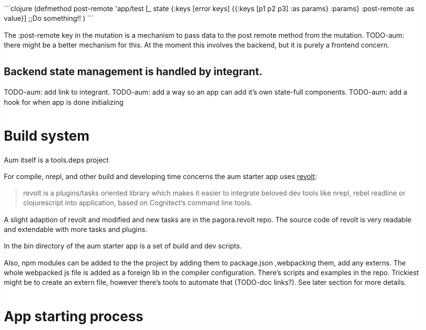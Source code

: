 <div class="center-column"></div>
```clojure
    (defmethod post-remote 'app/test
      [_ state
       {:keys [error keys]
        {{:keys [p1 p2 p3] :as params} :params} :post-remote
        :as value}]
      ;;Do something!!
      )
```

The :post-remote key in the mutation is a mechanism to pass data to the post
remote method from the mutation. TODO-aum: there might be a better mechanism for
this. At the moment this involves the backend, but it is purely a frontend
concern.


<a id="org11b1d19"></a>

## Backend state management is handled by integrant.

TODO-aum: add link to integrant.
TODO-aum: add a way so an app can add it&rsquo;s own state-full components.
TODO-aum: add a hook for when app is done initializing


<a id="orge698fcc"></a>

# Build system

Aum itself is a tools.deps project

For compile, nrepl, and other build and developing time concerns the aum starter
app uses [revolt](https://github.com/mbuczko/revolt):

> revolt is a plugins/tasks oriented library which makes it easier to integrate
> beloved dev tools like nrepl, rebel readline or clojurescript into application,
> based on Cognitect&rsquo;s command line tools.

A slight adaption of revolt and modified and new tasks are in the pagora.revolt
repo. The source code of revolt is very readable and extendable with more tasks
and plugins.

In the bin directory of the aum starter app is a set of build and dev scripts.

Also, npm modules can be added to the the project by adding them to package.json
,webpacking them, add any externs. The whole webpacked js file is added as a
foreign lib in the compiler configuration. There&rsquo;s scripts and examples in the
repo. Trickiest might be to create an extern file, however there&rsquo;s tools to
automate that (TODO-doc links?). See later section for more details.


<a id="orgedc5958"></a>

# App starting process
